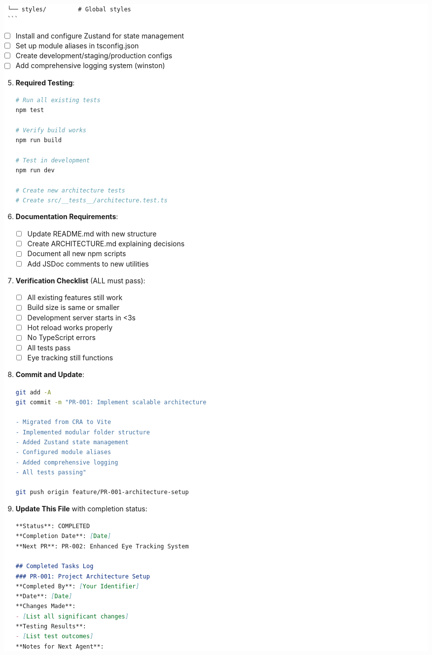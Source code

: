      └── styles/         # Global styles
     ```
   - [ ] Install and configure Zustand for state management
   - [ ] Set up module aliases in tsconfig.json
   - [ ] Create development/staging/production configs
   - [ ] Add comprehensive logging system (winston)

5. **Required Testing**:
   ```bash
   # Run all existing tests
   npm test
   
   # Verify build works
   npm run build
   
   # Test in development
   npm run dev
   
   # Create new architecture tests
   # Create src/__tests__/architecture.test.ts
   ```

6. **Documentation Requirements**:
   - [ ] Update README.md with new structure
   - [ ] Create ARCHITECTURE.md explaining decisions
   - [ ] Document all new npm scripts
   - [ ] Add JSDoc comments to new utilities

7. **Verification Checklist** (ALL must pass):
   - [ ] All existing features still work
   - [ ] Build size is same or smaller
   - [ ] Development server starts in <3s
   - [ ] Hot reload works properly
   - [ ] No TypeScript errors
   - [ ] All tests pass
   - [ ] Eye tracking still functions

8. **Commit and Update**:
   ```bash
   git add -A
   git commit -m "PR-001: Implement scalable architecture

   - Migrated from CRA to Vite
   - Implemented modular folder structure
   - Added Zustand state management
   - Configured module aliases
   - Added comprehensive logging
   - All tests passing"
   
   git push origin feature/PR-001-architecture-setup
   ```

9. **Update This File** with completion status:
   ```markdown
   **Status**: COMPLETED
   **Completion Date**: [Date]
   **Next PR**: PR-002: Enhanced Eye Tracking System
   
   ## Completed Tasks Log
   ### PR-001: Project Architecture Setup
   **Completed By**: [Your Identifier]
   **Date**: [Date]
   **Changes Made**:
   - [List all significant changes]
   **Testing Results**:
   - [List test outcomes]
   **Notes for Next Agent**:
   ```
